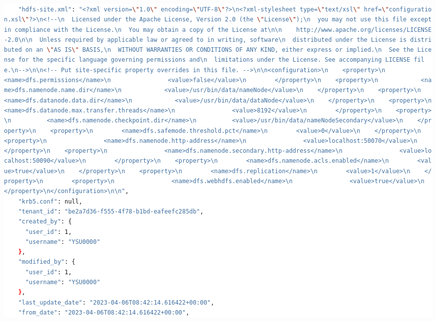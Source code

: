 ```bash
    "hdfs-site.xml": "<?xml version=\"1.0\" encoding=\"UTF-8\"?>\n<?xml-stylesheet type=\"text/xsl\" href=\"configuration.xsl\"?>\n<!--\n  Licensed under the Apache License, Version 2.0 (the \"License\");\n  you may not use this file except in compliance with the License.\n  You may obtain a copy of the License at\n\n    http://www.apache.org/licenses/LICENSE-2.0\n\n  Unless required by applicable law or agreed to in writing, software\n  distributed under the License is distributed on an \"AS IS\" BASIS,\n  WITHOUT WARRANTIES OR CONDITIONS OF ANY KIND, either express or implied.\n  See the License for the specific language governing permissions and\n  limitations under the License. See accompanying LICENSE file.\n-->\n\n<!-- Put site-specific property overrides in this file. -->\n\n<configuration>\n    <property>\n                <name>dfs.permissions</name>\n                <value>false</value>\n        </property>\n    <property>\n            <name>dfs.namenode.name.dir</name>\n            <value>/usr/bin/data/nameNode</value>\n    </property>\n    <property>\n            <name>dfs.datanode.data.dir</name>\n            <value>/usr/bin/data/dataNode</value>\n    </property>\n    <property>\n                <name>dfs.datanode.max.transfer.threads</name>\n                <value>8192</value>\n        </property>\n    <property>\n          <name>dfs.namenode.checkpoint.dir</name>\n          <value>/usr/bin/data/nameNodeSecondary</value>\n    </property>\n    <property>\n        <name>dfs.safemode.threshold.pct</name>\n        <value>0</value>\n    </property>\n        <property>\n                <name>dfs.namenode.http-address</name>\n                <value>localhost:50070</value>\n        </property>\n    <property>\n                <name>dfs.namenode.secondary.http-address</name>\n                <value>localhost:50090</value>\n        </property>\n    <property>\n        <name>dfs.namenode.acls.enabled</name>\n        <value>true</value>\n    </property>\n    <property>\n        <name>dfs.replication</name>\n        <value>1</value>\n    </property>\n        <property>\n                <name>dfs.webhdfs.enabled</name>\n                <value>true</value>\n        </property>\n</configuration>\n\n",
    "krb5.conf": null,
    "tenant_id": "be2a7d36-f555-4f78-b1bd-eafeefc285db",
    "created_by": {
      "user_id": 1,
      "username": "YSU0000"
    },
    "modified_by": {
      "user_id": 1,
      "username": "YSU0000"
    },
    "last_update_date": "2023-04-06T08:42:14.616422+00:00",
    "from_date": "2023-04-06T08:42:14.616422+00:00",
